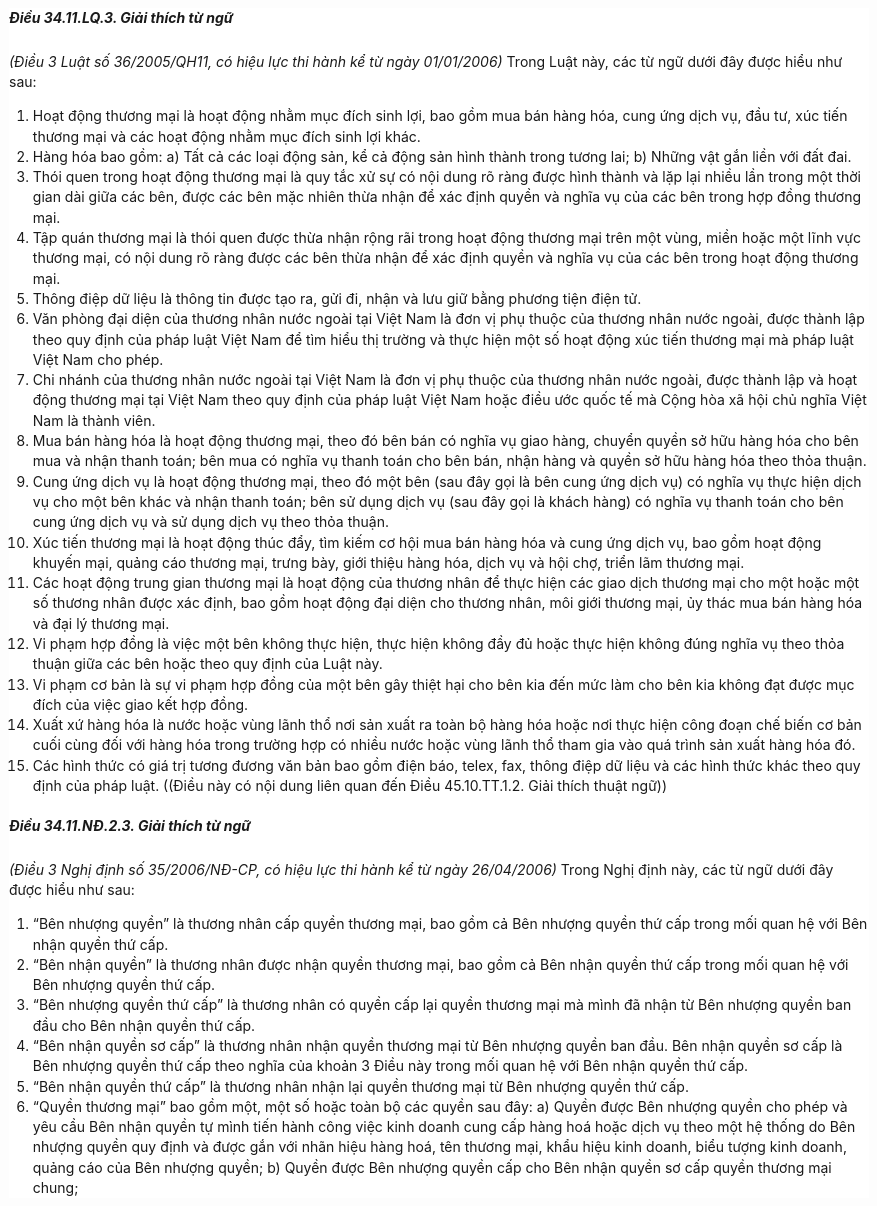 ##### Điều 34.11.LQ.3. Giải thích từ ngữ
*(Điều 3 Luật số 36/2005/QH11, có hiệu lực thi hành kể từ ngày 01/01/2006)*
Trong Luật này, các từ ngữ dưới đây được hiểu như sau:
1. Hoạt động thương mại là hoạt động nhằm mục đích sinh lợi, bao gồm mua bán hàng hóa, cung ứng dịch vụ, đầu tư, xúc tiến thương mại và các hoạt động nhằm mục đích sinh lợi khác.
2. Hàng hóa bao gồm:
a) Tất cả các loại động sản, kể cả động sản hình thành trong tương lai;
b) Những vật gắn liền với đất đai.
3. Thói quen trong hoạt động thương mại là quy tắc xử sự có nội dung rõ ràng được hình thành và lặp lại nhiều lần trong một thời gian dài giữa các bên, được các bên mặc nhiên thừa nhận để xác định quyền và nghĩa vụ của các bên trong hợp đồng thương mại.
4. Tập quán thương mại là thói quen được thừa nhận rộng rãi trong hoạt động thương mại trên một vùng, miền hoặc một lĩnh vực thương mại, có nội dung rõ ràng được các bên thừa nhận để xác định quyền và nghĩa vụ của các bên trong hoạt động thương mại.
5. Thông điệp dữ liệu là thông tin được tạo ra, gửi đi, nhận và lưu giữ bằng phương tiện điện tử.
6. Văn phòng đại diện của thương nhân nước ngoài tại Việt Nam là đơn vị phụ thuộc của thương nhân nước ngoài, được thành lập theo quy định của pháp luật Việt Nam để tìm hiểu thị trường và thực hiện một số hoạt động xúc tiến thương mại mà pháp luật Việt Nam cho phép.
7. Chi nhánh của thương nhân nước ngoài tại Việt Nam là đơn vị phụ thuộc của thương nhân nước ngoài, được thành lập và hoạt động thương mại tại Việt Nam theo quy định của pháp luật Việt Nam hoặc điều ước quốc tế mà Cộng hòa xã hội chủ nghĩa Việt Nam là thành viên.
8. Mua bán hàng hóa là hoạt động thương mại, theo đó bên bán có nghĩa vụ giao hàng, chuyển quyền sở hữu hàng hóa cho bên mua và nhận thanh toán; bên mua có nghĩa vụ thanh toán cho bên bán, nhận hàng và quyền sở hữu hàng hóa theo thỏa thuận.
9. Cung ứng dịch vụ là hoạt động thương mại, theo đó một bên (sau đây gọi là bên cung ứng dịch vụ) có nghĩa vụ thực hiện dịch vụ cho một bên khác và nhận thanh toán; bên sử dụng dịch vụ (sau đây gọi là khách hàng) có nghĩa vụ thanh toán cho bên cung ứng dịch vụ và sử dụng dịch vụ theo thỏa thuận.
10. Xúc tiến thương mại là hoạt động thúc đẩy, tìm kiếm cơ hội mua bán hàng hóa và cung ứng dịch vụ, bao gồm hoạt động khuyến mại, quảng cáo thương mại, trưng bày, giới thiệu hàng hóa, dịch vụ và hội chợ, triển lãm thương mại.
11. Các hoạt động trung gian thương mại là hoạt động của thương nhân để thực hiện các giao dịch thương mại cho một hoặc một số thương nhân được xác định, bao gồm hoạt động đại diện cho thương nhân, môi giới thương mại, ủy thác mua bán hàng hóa và đại lý thương mại.
12. Vi phạm hợp đồng là việc một bên không thực hiện, thực hiện không đầy đủ hoặc thực hiện không đúng nghĩa vụ theo thỏa thuận giữa các bên hoặc theo quy định của Luật này.
13. Vi phạm cơ bản là sự vi phạm hợp đồng của một bên gây thiệt hại cho bên kia đến mức làm cho bên kia không đạt được mục đích của việc giao kết hợp đồng.
14. Xuất xứ hàng hóa là nước hoặc vùng lãnh thổ nơi sản xuất ra toàn bộ hàng hóa hoặc nơi thực hiện công đoạn chế biến cơ bản cuối cùng đối với hàng hóa trong trường hợp có nhiều nước hoặc vùng lãnh thổ tham gia vào quá trình sản xuất hàng hóa đó.
15. Các hình thức có giá trị tương đương văn bản bao gồm điện báo, telex, fax, thông điệp dữ liệu và các hình thức khác theo quy định của pháp luật.
((Điều này có nội dung liên quan đến Điều 45.10.TT.1.2. Giải thích thuật ngữ))

##### Điều 34.11.NĐ.2.3. Giải thích từ ngữ
*(Điều 3 Nghị định số 35/2006/NĐ-CP, có hiệu lực thi hành kể từ ngày 26/04/2006)*
Trong Nghị định này, các từ ngữ dưới đây được hiểu như sau:
1. “Bên nhượng quyền” là thương nhân cấp quyền thương mại, bao gồm cả Bên nhượng quyền thứ cấp trong mối quan hệ với Bên nhận quyền thứ cấp.
2. “Bên nhận quyền” là thương nhân được nhận quyền thương mại, bao gồm cả Bên nhận quyền thứ cấp trong mối quan hệ với Bên nhượng quyền thứ cấp.
3. “Bên nhượng quyền thứ cấp” là thương nhân có quyền cấp lại quyền thương mại mà mình đã nhận từ Bên nhượng quyền ban đầu cho Bên nhận quyền thứ cấp.
4. “Bên nhận quyền sơ cấp” là thương nhân nhận quyền thương mại từ Bên nhượng quyền ban đầu. Bên nhận quyền sơ cấp là Bên nhượng quyền thứ cấp theo nghĩa của khoản 3 Điều này trong mối quan hệ với Bên nhận quyền thứ cấp.
5. “Bên nhận quyền thứ cấp” là thương nhân nhận lại quyền thương mại từ Bên nhượng quyền thứ cấp.
6. “Quyền thương mại” bao gồm một, một số hoặc toàn bộ các quyền sau đây:
a) Quyền được Bên nhượng quyền cho phép và yêu cầu Bên nhận quyền tự mình tiến hành công việc kinh doanh cung cấp hàng hoá hoặc dịch vụ theo một hệ thống do Bên nhượng quyền quy định và được gắn với nhãn hiệu hàng hoá, tên thương mại, khẩu hiệu kinh doanh, biểu tượng kinh doanh, quảng cáo của Bên nhượng quyền;
b) Quyền được Bên nhượng quyền cấp cho Bên nhận quyền sơ cấp quyền thương mại chung;